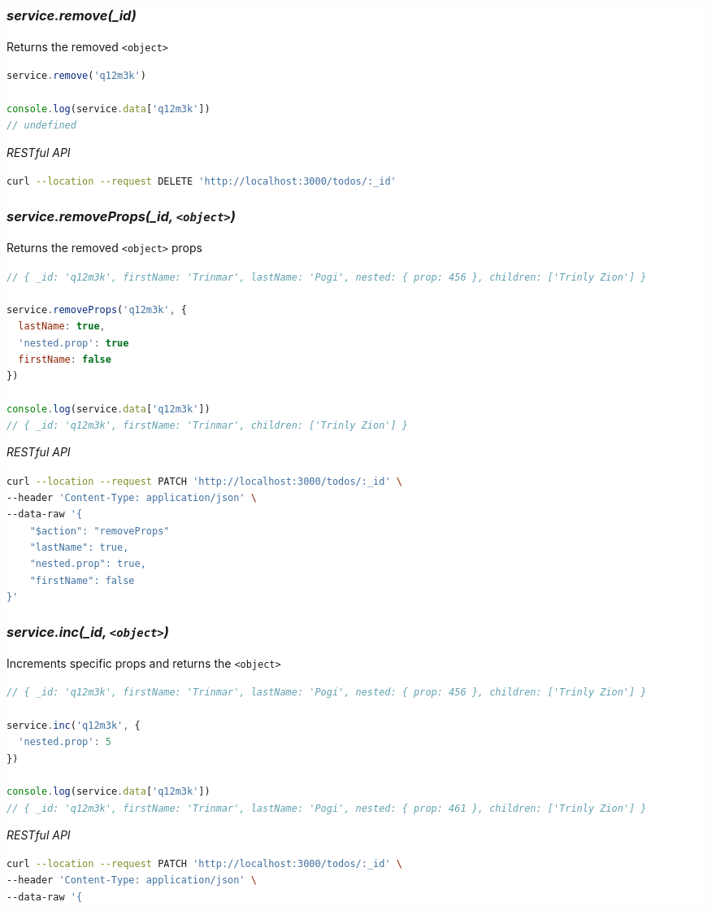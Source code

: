 <span id="remove"></span>

### *service.remove(_id)* 
Returns the removed `<object>`
```javascript
service.remove('q12m3k')

console.log(service.data['q12m3k'])
// undefined
```

*RESTful API*
```bash
curl --location --request DELETE 'http://localhost:3000/todos/:_id'
```

<span id="removeProps"></span>

### *service.removeProps(_id, `<object>`)* 
Returns the removed `<object>` props
```javascript
// { _id: 'q12m3k', firstName: 'Trinmar', lastName: 'Pogi', nested: { prop: 456 }, children: ['Trinly Zion'] }

service.removeProps('q12m3k', {
  lastName: true,
  'nested.prop': true
  firstName: false
})

console.log(service.data['q12m3k'])
// { _id: 'q12m3k', firstName: 'Trinmar', children: ['Trinly Zion'] }
```
*RESTful API*
```bash
curl --location --request PATCH 'http://localhost:3000/todos/:_id' \
--header 'Content-Type: application/json' \
--data-raw '{
	"$action": "removeProps"
    "lastName": true,
    "nested.prop": true,
    "firstName": false
}'
```


<span id="inc"></span>

### *service.inc(_id, `<object>`)* 
Increments specific props and returns the `<object>`
```javascript
// { _id: 'q12m3k', firstName: 'Trinmar', lastName: 'Pogi', nested: { prop: 456 }, children: ['Trinly Zion'] }

service.inc('q12m3k', {
  'nested.prop': 5
})

console.log(service.data['q12m3k'])
// { _id: 'q12m3k', firstName: 'Trinmar', lastName: 'Pogi', nested: { prop: 461 }, children: ['Trinly Zion'] }
```
*RESTful API*
```bash
curl --location --request PATCH 'http://localhost:3000/todos/:_id' \
--header 'Content-Type: application/json' \
--data-raw '{
```